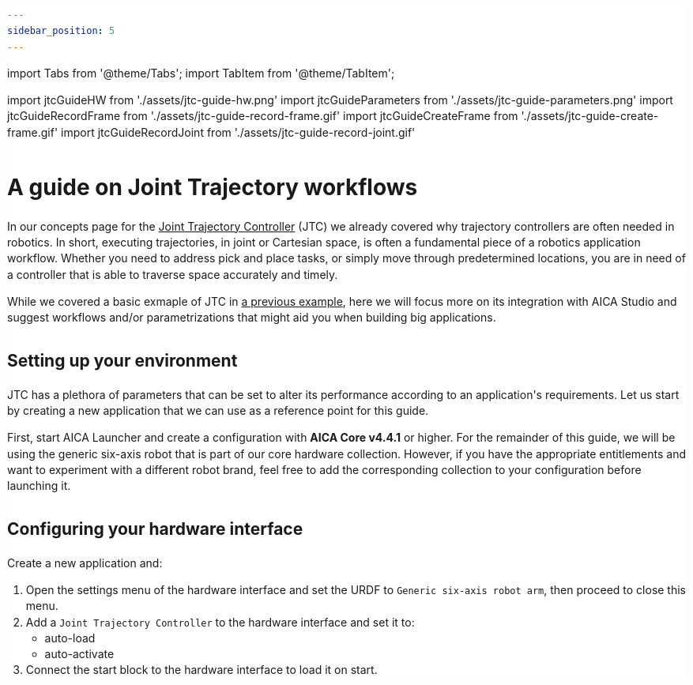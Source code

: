 ```yaml
---
sidebar_position: 5
---
```


import Tabs from '@theme/Tabs';
import TabItem from '@theme/TabItem';

import jtcGuideHW from './assets/jtc-guide-hw.png'
import jtcGuideParameters from './assets/jtc-guide-parameters.png'
import jtcGuideRecordFrame from './assets/jtc-guide-record-frame.gif'
import jtcGuideCreateFrame from './assets/jtc-guide-create-frame.gif'
import jtcGuideRecordJoint from './assets/jtc-guide-record-joint.gif'

# A guide on Joint Trajectory workflows

In our concepts page for the [Joint Trajectory Controller](../../concepts/05-building-blocks/04-controllers/jtc.md)
(JTC) we already covered why trajectory controllers are often needed in robotics. In short, executing trajectories,
in joint or Cartesian space, is often a fundamental piece of a robotics application workflow. Whether you need to
address pick and place tasks, or simply move through predetermined locations, you are in need of a controller that is
able to traverse space accurately and timely.

While we covered a basic exmaple of JTC in [a previous example](./04-jtc-example.md), here we will focus more on its integration with AICA Studio and suggest workflows and/or parametrizations that might aid you when building big
applications.

## Setting up your environment

JTC has a plethora of parameters that can be set to alter its performance according to an application's requirements.
Let us start by creating a new application that we can use as a reference point for this guide.

First, start AICA Launcher and create a configuration with **AICA Core v4.4.1** or higher. For the remainder of this
guide, we will be using the generic six-axis robot that is part of our core hardware collection. However, if you have
the appropriate entitlements and want to experiment with a different robot brand, feel free to add the corresponding
collection to your configuration before launching it. 

## Configuring your hardware interface

Create a new application and: 

1. Open the settings menu of the hardware interface and set the URDF to `Generic six-axis robot arm`, then
proceed to close this menu.
2. Add a `Joint Trajectory Controller` to the hardware interface and set it to:
   - auto-load
   - auto-activate
3. Connect the start block to the hardware interface to load it on start.
